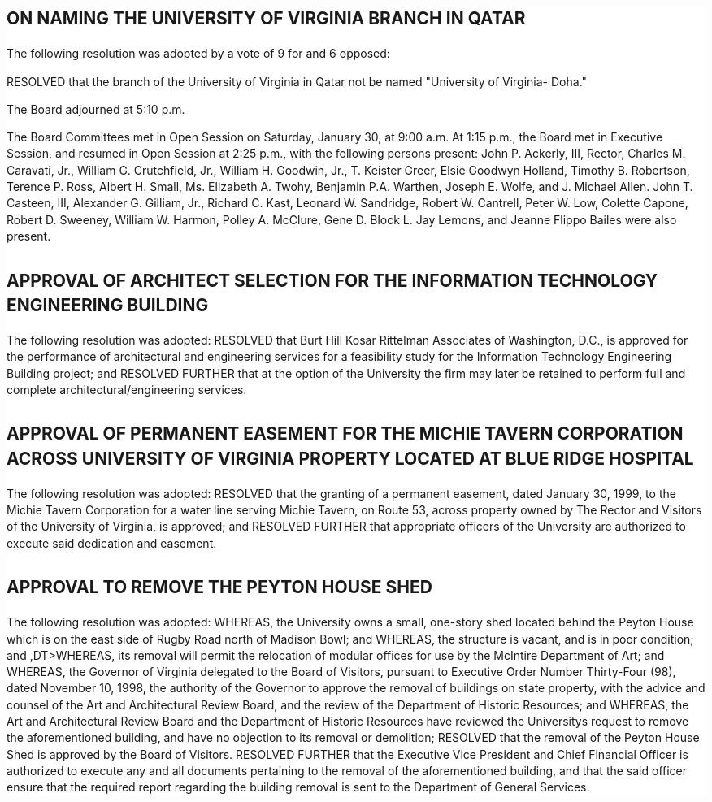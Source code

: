 
ON NAMING THE UNIVERSITY OF VIRGINIA BRANCH IN QATAR
----------------------------------------------------

The following resolution was adopted by a vote of 9 for and 6 opposed:

RESOLVED that the branch of the University of Virginia in Qatar not be named "University of Virginia- Doha."

The Board adjourned at 5:10 p.m.

The Board Committees met in Open Session on Saturday, January 30, at 9:00 a.m. At 1:15 p.m., the Board met in Executive Session, and resumed in Open Session at 2:25 p.m., with the following persons present: John P. Ackerly, III, Rector, Charles M. Caravati, Jr., William G. Crutchfield, Jr., William H. Goodwin, Jr., T. Keister Greer, Elsie Goodwyn Holland, Timothy B. Robertson, Terence P. Ross, Albert H. Small, Ms. Elizabeth A. Twohy, Benjamin P.A. Warthen, Joseph E. Wolfe, and J. Michael Allen. John T. Casteen, III, Alexander G. Gilliam, Jr., Richard C. Kast, Leonard W. Sandridge, Robert W. Cantrell, Peter W. Low, Colette Capone, Robert D. Sweeney, William W. Harmon, Polley A. McClure, Gene D. Block L. Jay Lemons, and Jeanne Flippo Bailes were also present.

APPROVAL OF ARCHITECT SELECTION FOR THE INFORMATION TECHNOLOGY ENGINEERING BUILDING
-----------------------------------------------------------------------------------

The following resolution was adopted: RESOLVED that Burt Hill Kosar Rittelman Associates of Washington, D.C., is approved for the performance of architectural and engineering services for a feasibility study for the Information Technology Engineering Building project; and RESOLVED FURTHER that at the option of the University the firm may later be retained to perform full and complete architectural/engineering services.

APPROVAL OF PERMANENT EASEMENT FOR THE MICHIE TAVERN CORPORATION ACROSS UNIVERSITY OF VIRGINIA PROPERTY LOCATED AT BLUE RIDGE HOSPITAL
--------------------------------------------------------------------------------------------------------------------------------------

The following resolution was adopted: RESOLVED that the granting of a permanent easement, dated January 30, 1999, to the Michie Tavern Corporation for a water line serving Michie Tavern, on Route 53, across property owned by The Rector and Visitors of the University of Virginia, is approved; and RESOLVED FURTHER that appropriate officers of the University are authorized to execute said dedication and easement.

APPROVAL TO REMOVE THE PEYTON HOUSE SHED
----------------------------------------

The following resolution was adopted: WHEREAS, the University owns a small, one-story shed located behind the Peyton House which is on the east side of Rugby Road north of Madison Bowl; and WHEREAS, the structure is vacant, and is in poor condition; and ,DT>WHEREAS, its removal will permit the relocation of modular offices for use by the McIntire Department of Art; and WHEREAS, the Governor of Virginia delegated to the Board of Visitors, pursuant to Executive Order Number Thirty-Four (98), dated November 10, 1998, the authority of the Governor to approve the removal of buildings on state property, with the advice and counsel of the Art and Architectural Review Board, and the review of the Department of Historic Resources; and WHEREAS, the Art and Architectural Review Board and the Department of Historic Resources have reviewed the Universitys request to remove the aforementioned building, and have no objection to its removal or demolition; RESOLVED that the removal of the Peyton House Shed is approved by the Board of Visitors. RESOLVED FURTHER that the Executive Vice President and Chief Financial Officer is authorized to execute any and all documents pertaining to the removal of the aforementioned building, and that the said officer ensure that the required report regarding the building removal is sent to the Department of General Services.
